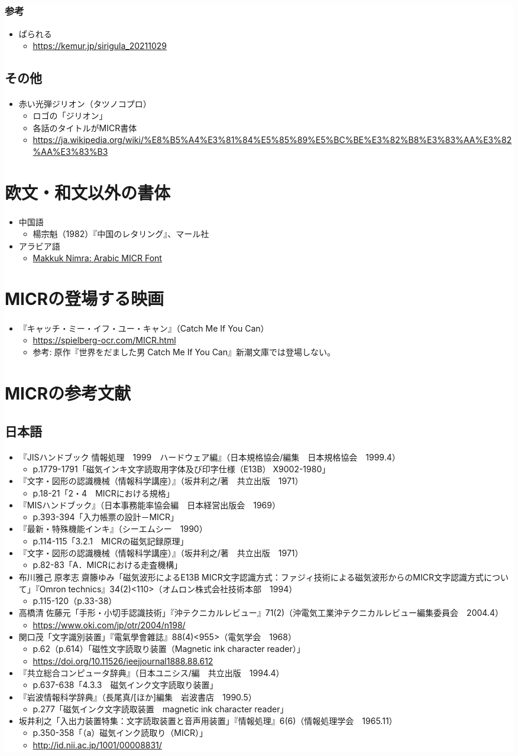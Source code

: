 
### 参考

* ぱられる
  * <https://kemur.jp/sirigula_20211029>

## その他

* 赤い光弾ジリオン（タツノコプロ）
  * ロゴの「ジリオン」
  * 各話のタイトルがMICR書体
  * <https://ja.wikipedia.org/wiki/%E8%B5%A4%E3%81%84%E5%85%89%E5%BC%BE%E3%82%B8%E3%83%AA%E3%82%AA%E3%83%B3>

# 欧文・和文以外の書体

* 中国語
  * 楊宗魁（1982）『中国のレタリング』、マール社
* アラビア語
  * [Makkuk Nimra: Arabic MICR Font](https://makkuk.com/nimra/)

# MICRの登場する映画

* 『キャッチ・ミー・イフ・ユー・キャン』（Catch Me If You Can）
  * <https://spielberg-ocr.com/MICR.html>
  * 参考: 原作『世界をだました男 Catch Me If You Can』新潮文庫では登場しない。

# MICRの参考文献

## 日本語

* 『JISハンドブック 情報処理　1999　ハードウェア編』（日本規格協会/編集　日本規格協会　1999.4）
  * p.1779-1791「磁気インキ文字読取用字体及び印字仕様（E13B） X9002-1980」
* 『文字・図形の認識機械（情報科学講座）』（坂井利之/著　共立出版　1971）
  * p.18-21「2・4　MICRにおける規格」
* 『MISハンドブック』（日本事務能率協会編　日本経営出版会　1969）
  * p.393-394「入力帳票の設計－MICR」
* 『最新・特殊機能インキ』（シーエムシー　1990）
  * p.114-115「3.2.1　MICRの磁気記録原理」
* 『文字・図形の認識機械（情報科学講座）』（坂井利之/著　共立出版　1971）
  * p.82-83「A．MICRにおける走査機構」
* 布川雅己 原孝志 齋籐ゆみ「磁気波形によるE13B MICR文字認識方式：ファジィ技術による磁気波形からのMICR文字認識方式について」『Omron technics』34(2)<110>（オムロン株式会社技術本部　1994）
  * p.115-120（p.33-38）
* 高橋清 佐藤元「手形・小切手認識技術」『沖テクニカルレビュー』71(2)（沖電気工業沖テクニカルレビュー編集委員会　2004.4）
  * <https://www.oki.com/jp/otr/2004/n198/>
* 関口茂「文字識別装置」『電氣學會雜誌』88(4)<955>（電気学会　1968）
  * p.62（p.614）「磁性文字読取り装置（Magnetic ink character reader）」
  * <https://doi.org/10.11526/ieejjournal1888.88.612>
* 『共立総合コンピュータ辞典』（日本ユニシス/編　共立出版　1994.4）
  * p.637-638「4.3.3　磁気インク文字読取り装置」
* 『岩波情報科学辞典』（長尾真/[ほか]編集　岩波書店　1990.5）
  * p.277「磁気インク文字読取装置　magnetic ink character reader」
* 坂井利之「入出力装置特集：文字読取装置と音声用装置」『情報処理』6(6)（情報処理学会　1965.11）
  * p.350-358「（a）磁気インク読取り（MICR）」
  * <http://id.nii.ac.jp/1001/00008831/>
